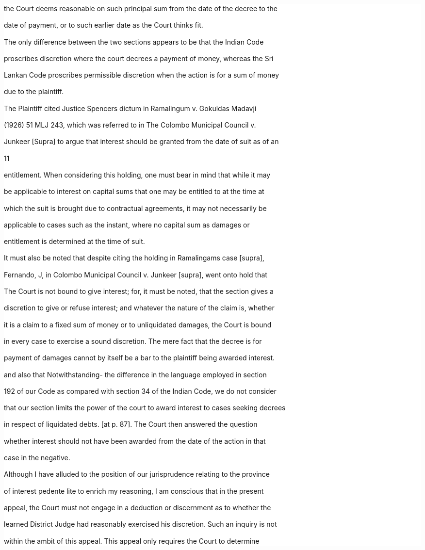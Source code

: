 the Court deems reasonable on such principal sum from the date of the decree to the

date of payment, or to such earlier date as the Court thinks fit.

The only difference between the two sections appears to be that the Indian Code

proscribes discretion where the court decrees a payment of money, whereas the Sri

Lankan Code proscribes permissible discretion when the action is for a sum of money

due to the plaintiff.

The Plaintiff cited Justice Spencers dictum in Ramalingum v. Gokuldas Madavji

(1926) 51 MLJ 243, which was referred to in The Colombo Municipal Council v.

Junkeer [Supra] to argue that interest should be granted from the date of suit as of an

11

entitlement. When considering this holding, one must bear in mind that while it may

be applicable to interest on capital sums that one may be entitled to at the time at

which the suit is brought due to contractual agreements, it may not necessarily be

applicable to cases such as the instant, where no capital sum as damages or

entitlement is determined at the time of suit.

It must also be noted that despite citing the holding in Ramalingams case [supra],

Fernando, J, in Colombo Municipal Council v. Junkeer [supra], went onto hold that

The Court is not bound to give interest; for, it must be noted, that the section gives a

discretion to give or refuse interest; and whatever the nature of the claim is, whether

it is a claim to a fixed sum of money or to unliquidated damages, the Court is bound

in every case to exercise a sound discretion. The mere fact that the decree is for

payment of damages cannot by itself be a bar to the plaintiff being awarded interest.

and also that Notwithstanding- the difference in the language employed in section

192 of our Code as compared with section 34 of the Indian Code, we do not consider

that our section limits the power of the court to award interest to cases seeking decrees

in respect of liquidated debts. [at p. 87]. The Court then answered the question

whether interest should not have been awarded from the date of the action in that

case in the negative.

Although I have alluded to the position of our jurisprudence relating to the province

of interest pedente lite to enrich my reasoning, I am conscious that in the present

appeal, the Court must not engage in a deduction or discernment as to whether the

learned District Judge had reasonably exercised his discretion. Such an inquiry is not

within the ambit of this appeal. This appeal only requires the Court to determine
